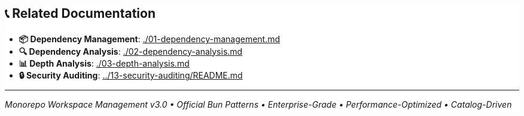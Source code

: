 
## 📞 **Related Documentation**

- **📦 Dependency Management**: [./01-dependency-management.md](./01-dependency-management.md)
- **🔍 Dependency Analysis**: [./02-dependency-analysis.md](./02-dependency-analysis.md)
- **📊 Depth Analysis**: [./03-depth-analysis.md](./03-depth-analysis.md)
- **🔒 Security Auditing**: [../13-security-auditing/README.md](../13-security-auditing/README.md)

---

*Monorepo Workspace Management v3.0 • Official Bun Patterns • Enterprise-Grade • Performance-Optimized • Catalog-Driven*
